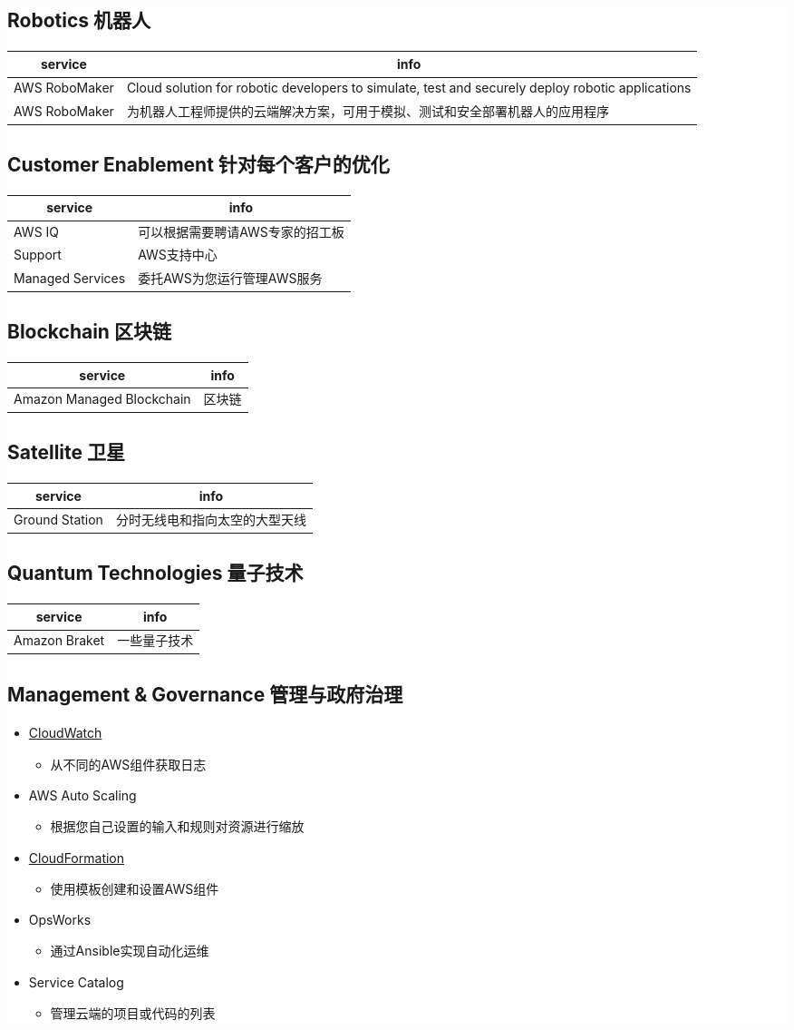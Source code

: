 ## Robotics 机器人
| service       | info                                                                                             |
| ------------- | ------------------------------------------------------------------------------------------------ |
| AWS RoboMaker | Cloud solution for robotic developers to simulate, test and securely deploy robotic applications |
| AWS RoboMaker | 为机器人工程师提供的云端解决方案，可用于模拟、测试和安全部署机器人的应用程序                     |

## Customer Enablement 针对每个客户的优化
| service          | info                            |
| ---------------- | ------------------------------- |
| AWS IQ           | 可以根据需要聘请AWS专家的招工板 |
| Support          | AWS支持中心                     |
| Managed Services | 委托AWS为您运行管理AWS服务      |

## Blockchain 区块链
| service                   | info   |
| ------------------------- | ------ |
| Amazon Managed Blockchain | 区块链 |

## Satellite 卫星
| service        | info                           |
| -------------- | ------------------------------ |
| Ground Station | 分时无线电和指向太空的大型天线 |

## Quantum Technologies 量子技术
| service       | info         |
| ------------- | ------------ |
| Amazon Braket | 一些量子技术 |

## Management & Governance 管理与政府治理

- [CloudWatch](https://ocholuo.github.io/posts/AWS-CloudWatch/)
  - 从不同的AWS组件获取日志

- AWS Auto Scaling
  - 根据您自己设置的输入和规则对资源进行缩放

- [CloudFormation](https://ocholuo.github.io/posts/CloudFormation/)
  - 使用模板创建和设置AWS组件

- OpsWorks
  - 通过Ansible实现自动化运维

- Service Catalog
  - 管理云端的项目或代码的列表
